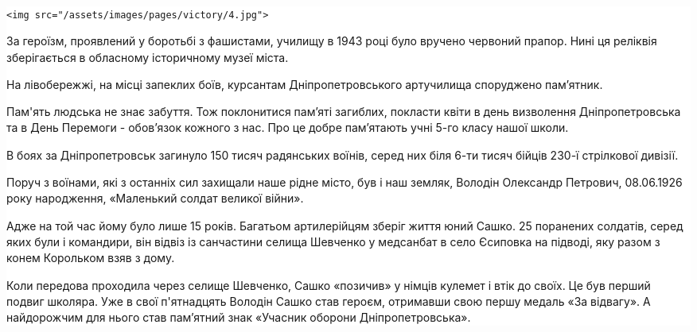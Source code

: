 	<img src="/assets/images/pages/victory/4.jpg">
</figure>

За героїзм, проявлений у боротьбі з фашистами, училищу в 1943 році було вручено червоний прапор. Нині ця реліквія зберігається в обласному історичному музеї міста.

На лівобережжі, на місці запеклих боїв, курсантам Дніпропетровського артучилища споруджено пам’ятник.

Пам'ять людська не знає забуття. Тож поклонитися пам’яті загиблих, покласти квіти в день визволення Дніпропетровська та в День Перемоги - обов’язок кожного з нас. Про це добре пам’ятають учні 5-го класу нашої школи.

В боях за Дніпропетровськ загинуло 150 тисяч радянських воїнів, серед них біля 6-ти тисяч бійців 230-ї стрілкової дивізії.

Поруч з воїнами, які з останніх сил захищали наше рідне місто, був і наш земляк, Володін Олександр Петрович, 08.06.1926 року народження, «Маленький солдат великої війни».

Адже на той час йому було лише 15 років. Багатьом артилерійцям зберіг життя юний Сашко. 25 поранених солдатів, серед яких були і командири, він відвіз із санчастини селища Шевченко у медсанбат в село Єсиповка на підводі, яку разом з конем Корольком взяв з дому.

Коли передова проходила через селище Шевченко, Сашко «позичив» у німців кулемет і втік до своїх. Це був перший подвиг школяра. Уже в свої п'ятнадцять Володін Сашко став героєм, отримавши свою першу медаль «За відвагу». А найдорожчим для нього став пам’ятний знак «Учасник оборони Дніпропетровська».
